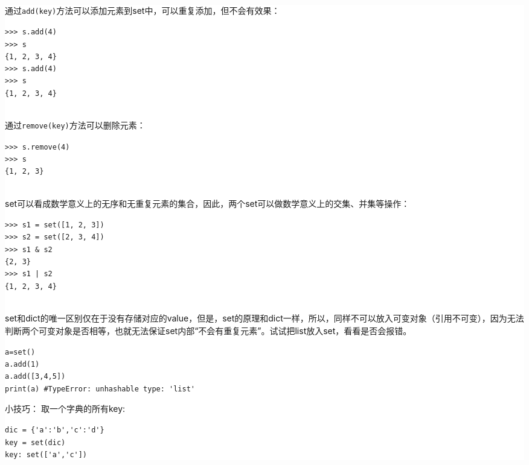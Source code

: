 通过`add(key)`方法可以添加元素到set中，可以重复添加，但不会有效果：

```
>>> s.add(4)
>>> s
{1, 2, 3, 4}
>>> s.add(4)
>>> s
{1, 2, 3, 4}


```

通过`remove(key)`方法可以删除元素：

```
>>> s.remove(4)
>>> s
{1, 2, 3}


```

set可以看成数学意义上的无序和无重复元素的集合，因此，两个set可以做数学意义上的交集、并集等操作：

```
>>> s1 = set([1, 2, 3])
>>> s2 = set([2, 3, 4])
>>> s1 & s2
{2, 3}
>>> s1 | s2
{1, 2, 3, 4}


```

set和dict的唯一区别仅在于没有存储对应的value，但是，set的原理和dict一样，所以，同样不可以放入可变对象（引用不可变），因为无法判断两个可变对象是否相等，也就无法保证set内部“不会有重复元素”。试试把list放入set，看看是否会报错。

```
a=set()
a.add(1)
a.add([3,4,5])
print(a) #TypeError: unhashable type: 'list'

```

小技巧： 取一个字典的所有key:

```
dic = {'a':'b','c':'d'}
key = set(dic)
key: set(['a','c'])

```


